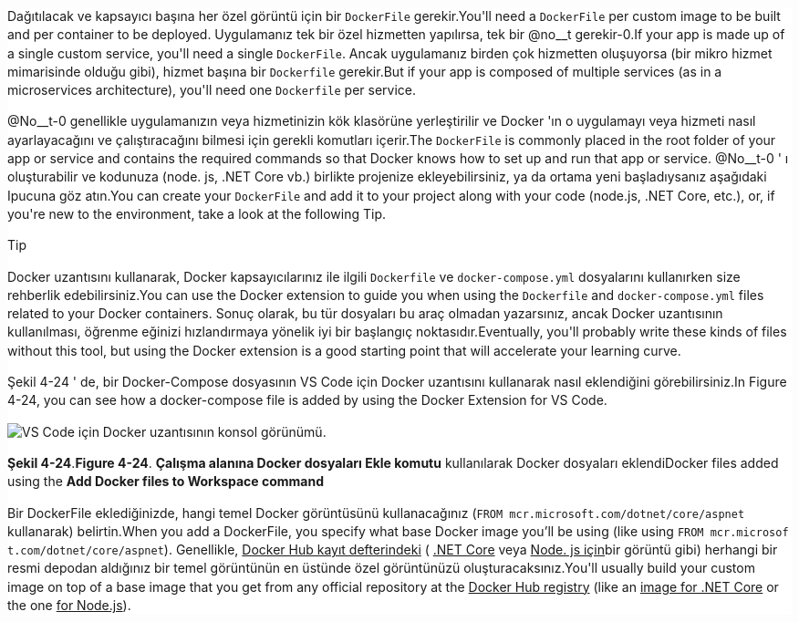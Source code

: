 <span data-ttu-id="1ebf9-152">Dağıtılacak ve kapsayıcı başına her özel görüntü için bir `DockerFile` gerekir.</span><span class="sxs-lookup"><span data-stu-id="1ebf9-152">You'll need a `DockerFile` per custom image to be built and per container to be deployed.</span></span> <span data-ttu-id="1ebf9-153">Uygulamanız tek bir özel hizmetten yapılırsa, tek bir @no__t gerekir-0.</span><span class="sxs-lookup"><span data-stu-id="1ebf9-153">If your app is made up of a single custom service, you'll need a single `DockerFile`.</span></span> <span data-ttu-id="1ebf9-154">Ancak uygulamanız birden çok hizmetten oluşuyorsa (bir mikro hizmet mimarisinde olduğu gibi), hizmet başına bir `Dockerfile` gerekir.</span><span class="sxs-lookup"><span data-stu-id="1ebf9-154">But if your app is composed of multiple services (as in a microservices architecture), you'll need one `Dockerfile` per service.</span></span>

<span data-ttu-id="1ebf9-155">@No__t-0 genellikle uygulamanızın veya hizmetinizin kök klasörüne yerleştirilir ve Docker 'ın o uygulamayı veya hizmeti nasıl ayarlayacağını ve çalıştıracağını bilmesi için gerekli komutları içerir.</span><span class="sxs-lookup"><span data-stu-id="1ebf9-155">The `DockerFile` is commonly placed in the root folder of your app or service and contains the required commands so that Docker knows how to set up and run that app or service.</span></span> <span data-ttu-id="1ebf9-156">@No__t-0 ' ı oluşturabilir ve kodunuza (node. js, .NET Core vb.) birlikte projenize ekleyebilirsiniz, ya da ortama yeni başladıysanız aşağıdaki Ipucuna göz atın.</span><span class="sxs-lookup"><span data-stu-id="1ebf9-156">You can create your `DockerFile` and add it to your project along with your code (node.js, .NET Core, etc.), or, if you're new to the environment, take a look at the following Tip.</span></span>

> [!TIP]
> <span data-ttu-id="1ebf9-157">Docker uzantısını kullanarak, Docker kapsayıcılarınız ile ilgili `Dockerfile` ve `docker-compose.yml` dosyalarını kullanırken size rehberlik edebilirsiniz.</span><span class="sxs-lookup"><span data-stu-id="1ebf9-157">You can use the Docker extension to guide you when using the `Dockerfile` and `docker-compose.yml` files related to your Docker containers.</span></span> <span data-ttu-id="1ebf9-158">Sonuç olarak, bu tür dosyaları bu araç olmadan yazarsınız, ancak Docker uzantısının kullanılması, öğrenme eğinizi hızlandırmaya yönelik iyi bir başlangıç noktasıdır.</span><span class="sxs-lookup"><span data-stu-id="1ebf9-158">Eventually, you'll probably write these kinds of files without this tool, but using the Docker extension is a good starting point that will accelerate your learning curve.</span></span>

<span data-ttu-id="1ebf9-159">Şekil 4-24 ' de, bir Docker-Compose dosyasının VS Code için Docker uzantısını kullanarak nasıl eklendiğini görebilirsiniz.</span><span class="sxs-lookup"><span data-stu-id="1ebf9-159">In Figure 4-24, you can see how a docker-compose file is added by using the Docker Extension for VS Code.</span></span>

![VS Code için Docker uzantısının konsol görünümü.](./media/docker-apps-inner-loop-workflow/add-docker-files-to-workspace-command.png)

<span data-ttu-id="1ebf9-161">**Şekil 4-24**.</span><span class="sxs-lookup"><span data-stu-id="1ebf9-161">**Figure 4-24**.</span></span> <span data-ttu-id="1ebf9-162">**Çalışma alanına Docker dosyaları Ekle komutu** kullanılarak Docker dosyaları eklendi</span><span class="sxs-lookup"><span data-stu-id="1ebf9-162">Docker files added using the **Add Docker files to Workspace command**</span></span>

<span data-ttu-id="1ebf9-163">Bir DockerFile eklediğinizde, hangi temel Docker görüntüsünü kullanacağınız (`FROM mcr.microsoft.com/dotnet/core/aspnet` kullanarak) belirtin.</span><span class="sxs-lookup"><span data-stu-id="1ebf9-163">When you add a DockerFile, you specify what base Docker image you’ll be using (like using `FROM mcr.microsoft.com/dotnet/core/aspnet`).</span></span> <span data-ttu-id="1ebf9-164">Genellikle, [Docker Hub kayıt defterindeki](https://hub.docker.com/) ( [.NET Core](https://hub.docker.com/_/microsoft-dotnet-core/) veya [Node. js için](https://hub.docker.com/_/node/)bir görüntü gibi) herhangi bir resmi depodan aldığınız bir temel görüntünün en üstünde özel görüntünüzü oluşturacaksınız.</span><span class="sxs-lookup"><span data-stu-id="1ebf9-164">You'll usually build your custom image on top of a base image that you get from any official repository at the [Docker Hub registry](https://hub.docker.com/) (like an [image for .NET Core](https://hub.docker.com/_/microsoft-dotnet-core/) or the one [for Node.js](https://hub.docker.com/_/node/)).</span></span>
